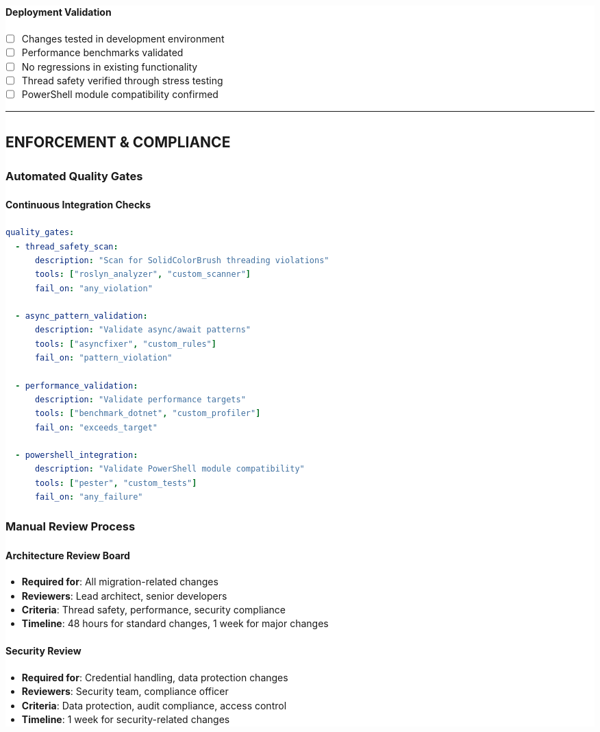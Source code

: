 #### Deployment Validation
- [ ] Changes tested in development environment
- [ ] Performance benchmarks validated
- [ ] No regressions in existing functionality
- [ ] Thread safety verified through stress testing
- [ ] PowerShell module compatibility confirmed

---

## ENFORCEMENT & COMPLIANCE

### Automated Quality Gates

#### Continuous Integration Checks
```yaml
quality_gates:
  - thread_safety_scan:
      description: "Scan for SolidColorBrush threading violations"
      tools: ["roslyn_analyzer", "custom_scanner"]
      fail_on: "any_violation"
      
  - async_pattern_validation:
      description: "Validate async/await patterns"
      tools: ["asyncfixer", "custom_rules"]
      fail_on: "pattern_violation"
      
  - performance_validation:
      description: "Validate performance targets"
      tools: ["benchmark_dotnet", "custom_profiler"]
      fail_on: "exceeds_target"
      
  - powershell_integration:
      description: "Validate PowerShell module compatibility"
      tools: ["pester", "custom_tests"]
      fail_on: "any_failure"
```

### Manual Review Process

#### Architecture Review Board
- **Required for**: All migration-related changes
- **Reviewers**: Lead architect, senior developers
- **Criteria**: Thread safety, performance, security compliance
- **Timeline**: 48 hours for standard changes, 1 week for major changes

#### Security Review
- **Required for**: Credential handling, data protection changes
- **Reviewers**: Security team, compliance officer
- **Criteria**: Data protection, audit compliance, access control
- **Timeline**: 1 week for security-related changes
